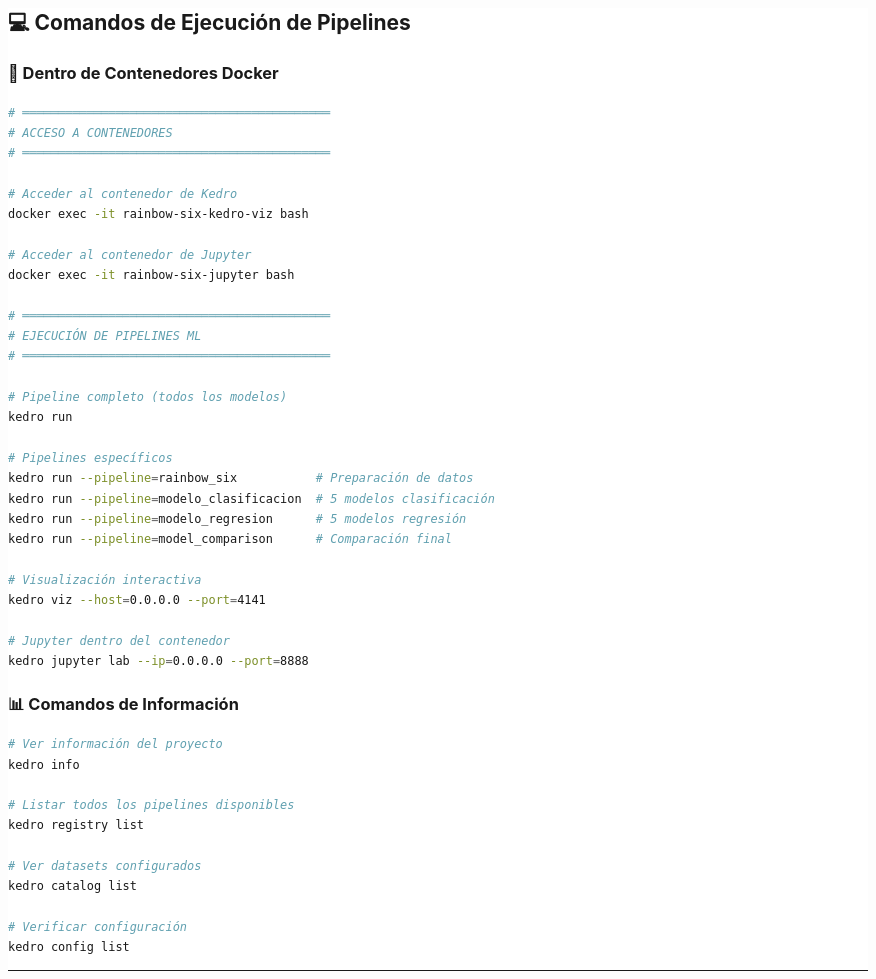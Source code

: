 
## 💻 Comandos de Ejecución de Pipelines

### 🐳 Dentro de Contenedores Docker

```bash
# ═══════════════════════════════════════════
# ACCESO A CONTENEDORES
# ═══════════════════════════════════════════

# Acceder al contenedor de Kedro
docker exec -it rainbow-six-kedro-viz bash

# Acceder al contenedor de Jupyter
docker exec -it rainbow-six-jupyter bash

# ═══════════════════════════════════════════
# EJECUCIÓN DE PIPELINES ML
# ═══════════════════════════════════════════

# Pipeline completo (todos los modelos)
kedro run

# Pipelines específicos
kedro run --pipeline=rainbow_six           # Preparación de datos
kedro run --pipeline=modelo_clasificacion  # 5 modelos clasificación
kedro run --pipeline=modelo_regresion      # 5 modelos regresión  
kedro run --pipeline=model_comparison      # Comparación final

# Visualización interactiva
kedro viz --host=0.0.0.0 --port=4141

# Jupyter dentro del contenedor
kedro jupyter lab --ip=0.0.0.0 --port=8888
```

### 📊 Comandos de Información

```bash
# Ver información del proyecto
kedro info

# Listar todos los pipelines disponibles
kedro registry list

# Ver datasets configurados
kedro catalog list

# Verificar configuración
kedro config list
```

---